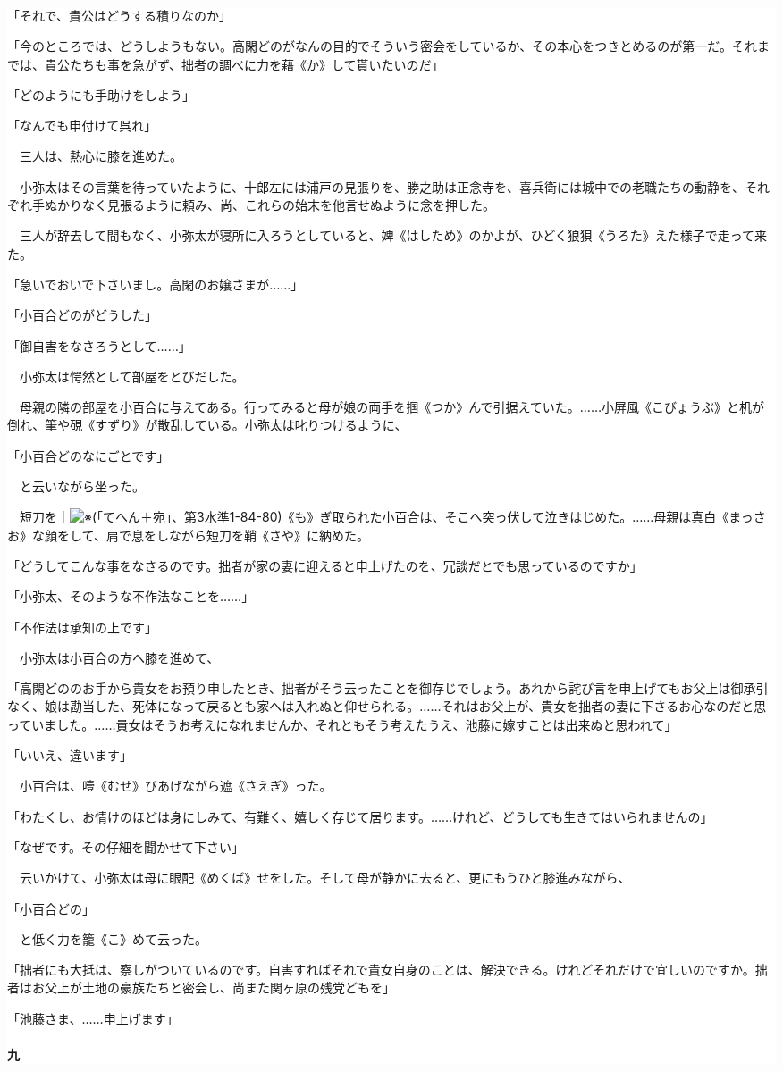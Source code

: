 「それで、貴公はどうする積りなのか」

「今のところでは、どうしようもない。高閑どのがなんの目的でそういう密会をしているか、その本心をつきとめるのが第一だ。それまでは、貴公たちも事を急がず、拙者の調べに力を藉《か》して貰いたいのだ」

「どのようにも手助けをしよう」

「なんでも申付けて呉れ」

　三人は、熱心に膝を進めた。

　小弥太はその言葉を待っていたように、十郎左には浦戸の見張りを、勝之助は正念寺を、喜兵衛には城中での老職たちの動静を、それぞれ手ぬかりなく見張るように頼み、尚、これらの始末を他言せぬように念を押した。

　三人が辞去して間もなく、小弥太が寝所に入ろうとしていると、婢《はしため》のかよが、ひどく狼狽《うろた》えた様子で走って来た。

「急いでおいで下さいまし。高閑のお嬢さまが……」

「小百合どのがどうした」

「御自害をなさろうとして……」

　小弥太は愕然として部屋をとびだした。

　母親の隣の部屋を小百合に与えてある。行ってみると母が娘の両手を掴《つか》んで引据えていた。……小屏風《こびょうぶ》と机が倒れ、筆や硯《すずり》が散乱している。小弥太は叱りつけるように、

「小百合どのなにごとです」

　と云いながら坐った。

　短刀を｜![※(「てへん＋宛」、第3水準1-84-80)](https://www.aozora.gr.jp/cards/001869/files/../../../gaiji/1-84/1-84-80.png)《も》ぎ取られた小百合は、そこへ突っ伏して泣きはじめた。……母親は真白《まっさお》な顔をして、肩で息をしながら短刀を鞘《さや》に納めた。

「どうしてこんな事をなさるのです。拙者が家の妻に迎えると申上げたのを、冗談だとでも思っているのですか」

「小弥太、そのような不作法なことを……」

「不作法は承知の上です」

　小弥太は小百合の方へ膝を進めて、

「高閑どののお手から貴女をお預り申したとき、拙者がそう云ったことを御存じでしょう。あれから詫び言を申上げてもお父上は御承引なく、娘は勘当した、死体になって戻るとも家へは入れぬと仰せられる。……それはお父上が、貴女を拙者の妻に下さるお心なのだと思っていました。……貴女はそうお考えになれませんか、それともそう考えたうえ、池藤に嫁すことは出来ぬと思われて」

「いいえ、違います」

　小百合は、噎《むせ》びあげながら遮《さえぎ》った。

「わたくし、お情けのほどは身にしみて、有難く、嬉しく存じて居ります。……けれど、どうしても生きてはいられませんの」

「なぜです。その仔細を聞かせて下さい」

　云いかけて、小弥太は母に眼配《めくば》せをした。そして母が静かに去ると、更にもうひと膝進みながら、

「小百合どの」

　と低く力を籠《こ》めて云った。

「拙者にも大抵は、察しがついているのです。自害すればそれで貴女自身のことは、解決できる。けれどそれだけで宜しいのですか。拙者はお父上が土地の豪族たちと密会し、尚また関ヶ原の残党どもを」

「池藤さま、……申上げます」



#### 九


